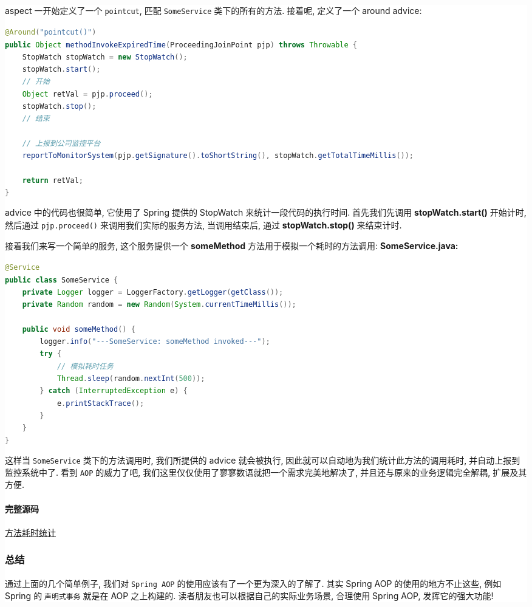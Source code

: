 aspect 一开始定义了一个 `pointcut`, 匹配 `SomeService` 类下的所有的方法.
接着呢, 定义了一个 around advice:

```java
@Around("pointcut()")
public Object methodInvokeExpiredTime(ProceedingJoinPoint pjp) throws Throwable {
    StopWatch stopWatch = new StopWatch();
    stopWatch.start();
    // 开始
    Object retVal = pjp.proceed();
    stopWatch.stop();
    // 结束

    // 上报到公司监控平台
    reportToMonitorSystem(pjp.getSignature().toShortString(), stopWatch.getTotalTimeMillis());

    return retVal;
}
```

advice 中的代码也很简单, 它使用了 Spring 提供的 StopWatch 来统计一段代码的执行时间. 首先我们先调用 **stopWatch.start()** 开始计时, 然后通过 `pjp.proceed()` 来调用我们实际的服务方法, 当调用结束后, 通过 **stopWatch.stop()** 来结束计时.

接着我们来写一个简单的服务, 这个服务提供一个 **someMethod** 方法用于模拟一个耗时的方法调用:
**SomeService.java:**

```java
@Service
public class SomeService {
    private Logger logger = LoggerFactory.getLogger(getClass());
    private Random random = new Random(System.currentTimeMillis());

    public void someMethod() {
        logger.info("---SomeService: someMethod invoked---");
        try {
            // 模拟耗时任务
            Thread.sleep(random.nextInt(500));
        } catch (InterruptedException e) {
            e.printStackTrace();
        }
    }
}
```

这样当 `SomeService` 类下的方法调用时, 我们所提供的 advice 就会被执行, 因此就可以自动地为我们统计此方法的调用耗时, 并自动上报到监控系统中了.
看到 `AOP` 的威力了吧, 我们这里仅仅使用了寥寥数语就把一个需求完美地解决了, 并且还与原来的业务逻辑完全解耦, 扩展及其方便.

#### 完整源码

[方法耗时统计](https://github.com/yongshun/some_java_code/tree/master/SpringAOPDemo/src/main/java/com/xys/demo3)

### 总结

通过上面的几个简单例子, 我们对 `Spring AOP` 的使用应该有了一个更为深入的了解了. 其实 Spring AOP 的使用的地方不止这些, 例如 Spring 的 `声明式事务` 就是在 AOP 之上构建的. 读者朋友也可以根据自己的实际业务场景, 合理使用 Spring AOP, 发挥它的强大功能!